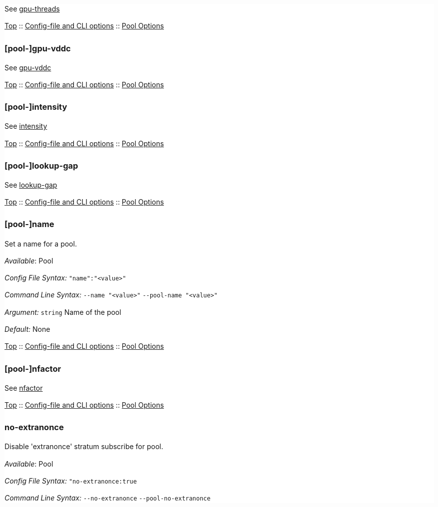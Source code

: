 See [gpu-threads](#gpu-threads)

[Top](#configuration-and-command-line-options) :: [Config-file and CLI options](#config-file-and-cli-options) :: [Pool Options](#pool-options)

### [pool-]gpu-vddc

See [gpu-vddc](#gpu-vddc)

[Top](#configuration-and-command-line-options) :: [Config-file and CLI options](#config-file-and-cli-options) :: [Pool Options](#pool-options)

### [pool-]intensity

See [intensity](#intensity)

[Top](#configuration-and-command-line-options) :: [Config-file and CLI options](#config-file-and-cli-options) :: [Pool Options](#pool-options)

### [pool-]lookup-gap

See [lookup-gap](#lookup-gap)

[Top](#configuration-and-command-line-options) :: [Config-file and CLI options](#config-file-and-cli-options) :: [Pool Options](#pool-options)

### [pool-]name

Set a name for a pool.

*Available*: Pool

*Config File Syntax:* `"name":"<value>"`

*Command Line Syntax:* `--name "<value>"` `--pool-name "<value>"`

*Argument:* `string` Name of the pool

*Default:* None

[Top](#configuration-and-command-line-options) :: [Config-file and CLI options](#config-file-and-cli-options) :: [Pool Options](#pool-options)

### [pool-]nfactor

See [nfactor](#nfactor)

[Top](#configuration-and-command-line-options) :: [Config-file and CLI options](#config-file-and-cli-options) :: [Pool Options](#pool-options)

### no-extranonce

Disable 'extranonce' stratum subscribe for pool.

*Available*: Pool

*Config File Syntax:* `"no-extranonce:true`

*Command Line Syntax:* `--no-extranonce` `--pool-no-extranonce`
